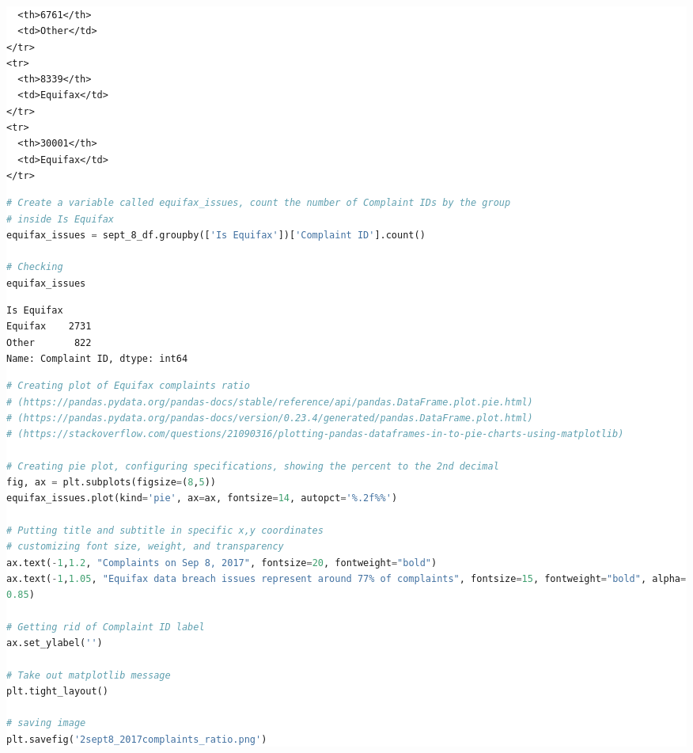       <th>6761</th>
      <td>Other</td>
    </tr>
    <tr>
      <th>8339</th>
      <td>Equifax</td>
    </tr>
    <tr>
      <th>30001</th>
      <td>Equifax</td>
    </tr>
  </tbody>
</table>
</div>




```python
# Create a variable called equifax_issues, count the number of Complaint IDs by the group
# inside Is Equifax 
equifax_issues = sept_8_df.groupby(['Is Equifax'])['Complaint ID'].count()

# Checking
equifax_issues
```




    Is Equifax
    Equifax    2731
    Other       822
    Name: Complaint ID, dtype: int64




```python
# Creating plot of Equifax complaints ratio
# (https://pandas.pydata.org/pandas-docs/stable/reference/api/pandas.DataFrame.plot.pie.html)
# (https://pandas.pydata.org/pandas-docs/version/0.23.4/generated/pandas.DataFrame.plot.html)
# (https://stackoverflow.com/questions/21090316/plotting-pandas-dataframes-in-to-pie-charts-using-matplotlib)

# Creating pie plot, configuring specifications, showing the percent to the 2nd decimal
fig, ax = plt.subplots(figsize=(8,5))
equifax_issues.plot(kind='pie', ax=ax, fontsize=14, autopct='%.2f%%')

# Putting title and subtitle in specific x,y coordinates
# customizing font size, weight, and transparency
ax.text(-1,1.2, "Complaints on Sep 8, 2017", fontsize=20, fontweight="bold")
ax.text(-1,1.05, "Equifax data breach issues represent around 77% of complaints", fontsize=15, fontweight="bold", alpha=0.85)

# Getting rid of Complaint ID label
ax.set_ylabel('')

# Take out matplotlib message
plt.tight_layout()

# saving image
plt.savefig('2sept8_2017complaints_ratio.png')
```


[1]: https://www.forbes.com/advisor/personal-finance/the-cfpb-protecting-and-educating-financial-consumers/